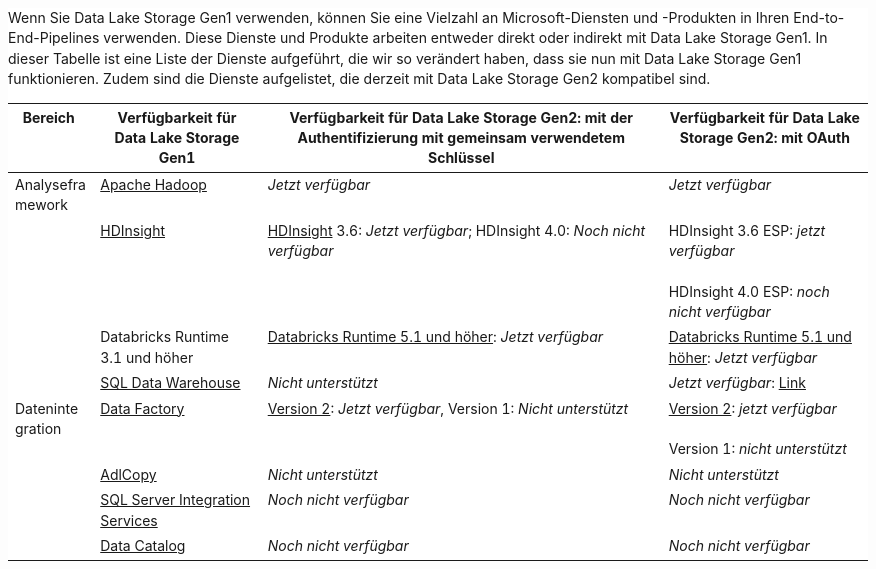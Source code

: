 Wenn Sie Data Lake Storage Gen1 verwenden, können Sie eine Vielzahl an Microsoft-Diensten und -Produkten in Ihren End-to-End-Pipelines verwenden. Diese Dienste und Produkte arbeiten entweder direkt oder indirekt mit Data Lake Storage Gen1. In dieser Tabelle ist eine Liste der Dienste aufgeführt, die wir so verändert haben, dass sie nun mit Data Lake Storage Gen1 funktionieren. Zudem sind die Dienste aufgelistet, die derzeit mit Data Lake Storage Gen2 kompatibel sind.

| **Bereich**             | **Verfügbarkeit für Data Lake Storage Gen1**                                                                                                                                    | **Verfügbarkeit für Data Lake Storage Gen2: mit der Authentifizierung mit gemeinsam verwendetem Schlüssel**                                                                                                           | **Verfügbarkeit für Data Lake Storage Gen2: mit OAuth**                                                                                        |
|----------------------|--------------------------------------------------------------------------------------------------------------------------------------------------------------------------------|------------------------------------------------------------------------------------------------------------------------------------------------------------------------------|-------------------------------------------------------------------------------------------------------------------------------------------------|
| Analyseframework  | [Apache Hadoop](https://hadoop.apache.org/docs/current/hadoop-azure-datalake/index.html)                                                                                       | *Jetzt verfügbar*                                                                                                                                                              | *Jetzt verfügbar*                                                                                                                                 |
|                      | [HDInsight](https://docs.microsoft.com/azure/data-lake-store/data-lake-store-hdinsight-hadoop-use-portal)                                                               | [HDInsight](https://docs.microsoft.com/azure/storage/data-lake-storage/quickstart-create-connect-hdi-cluster) 3.6: *Jetzt verfügbar*; HDInsight 4.0: *Noch nicht verfügbar*      | HDInsight 3.6 ESP: *jetzt verfügbar* <br><br>  HDInsight 4.0 ESP: *noch nicht verfügbar*                                                                 |
|                      | Databricks Runtime 3.1 und höher                                                                                                                                               | [Databricks Runtime 5.1 und höher](https://docs.azuredatabricks.net/spark/latest/data-sources/azure/azure-datalake-gen2.html#azure-data-lake-storage-gen2): *Jetzt verfügbar* | [Databricks Runtime 5.1 und höher](https://docs.azuredatabricks.net/spark/latest/data-sources/azure/azure-datalake-gen2.html#azure-data-lake-storage-gen2): *Jetzt verfügbar*                                                                                              |
|                      | [SQL Data Warehouse](https://docs.microsoft.com/azure/sql-data-warehouse/sql-data-warehouse-load-from-azure-data-lake-store)                                            | *Nicht unterstützt*                                                                                                                                                              | *Jetzt verfügbar*: [Link](https://docs.microsoft.com/sql/t-sql/statements/create-external-data-source-transact-sql?view=sql-server-2017) |
| Datenintegration     | [Data Factory](https://docs.microsoft.com/azure/data-factory/load-azure-data-lake-store)                                                                                | [Version 2](https://docs.microsoft.com/azure/data-factory/connector-azure-data-lake-storage): *Jetzt verfügbar*, Version 1: *Nicht unterstützt*                               | [Version 2](https://docs.microsoft.com/azure/data-factory/connector-azure-data-lake-storage): *jetzt verfügbar* <br><br> Version 1: *nicht unterstützt*  |
|                      | [AdlCopy](https://docs.microsoft.com/azure/data-lake-store/data-lake-store-copy-data-azure-storage-blob)                                                                 | *Nicht unterstützt*                                                                                                                                                              | *Nicht unterstützt*                                                                                                                                 |
|                      | [SQL Server Integration Services](https://docs.microsoft.com/sql/integration-services/connection-manager/azure-data-lake-store-connection-manager?view=sql-server-2017) | *Noch nicht verfügbar*                                                                                                                                                          | *Noch nicht verfügbar*                                                                                                                             |
|                      | [Data Catalog](https://docs.microsoft.com/azure/data-lake-store/data-lake-store-with-data-catalog)                                                                       | *Noch nicht verfügbar*                                                                                                                                                          | *Noch nicht verfügbar*                                                                                                                             |